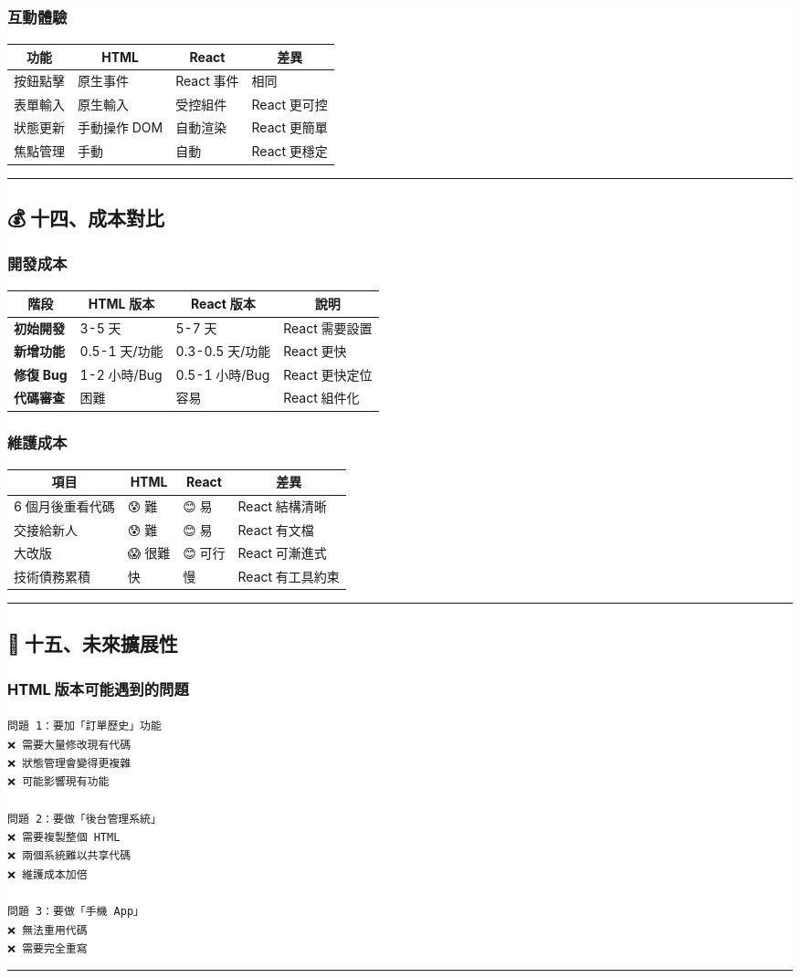 ### 互動體驗

| 功能 | HTML | React | 差異 |
|------|------|-------|------|
| 按鈕點擊 | 原生事件 | React 事件 | 相同 |
| 表單輸入 | 原生輸入 | 受控組件 | React 更可控 |
| 狀態更新 | 手動操作 DOM | 自動渲染 | React 更簡單 |
| 焦點管理 | 手動 | 自動 | React 更穩定 |

---

## 💰 十四、成本對比

### 開發成本

| 階段 | HTML 版本 | React 版本 | 說明 |
|------|-----------|------------|------|
| **初始開發** | 3-5 天 | 5-7 天 | React 需要設置 |
| **新增功能** | 0.5-1 天/功能 | 0.3-0.5 天/功能 | React 更快 |
| **修復 Bug** | 1-2 小時/Bug | 0.5-1 小時/Bug | React 更快定位 |
| **代碼審查** | 困難 | 容易 | React 組件化 |

### 維護成本

| 項目 | HTML | React | 差異 |
|------|------|-------|------|
| 6 個月後重看代碼 | 😰 難 | 😊 易 | React 結構清晰 |
| 交接給新人 | 😰 難 | 😊 易 | React 有文檔 |
| 大改版 | 😱 很難 | 😊 可行 | React 可漸進式 |
| 技術債務累積 | 快 | 慢 | React 有工具約束 |

---

## 🚀 十五、未來擴展性

### HTML 版本可能遇到的問題

```
問題 1：要加「訂單歷史」功能
❌ 需要大量修改現有代碼
❌ 狀態管理會變得更複雜
❌ 可能影響現有功能

問題 2：要做「後台管理系統」
❌ 需要複製整個 HTML
❌ 兩個系統難以共享代碼
❌ 維護成本加倍

問題 3：要做「手機 App」
❌ 無法重用代碼
❌ 需要完全重寫
```

---